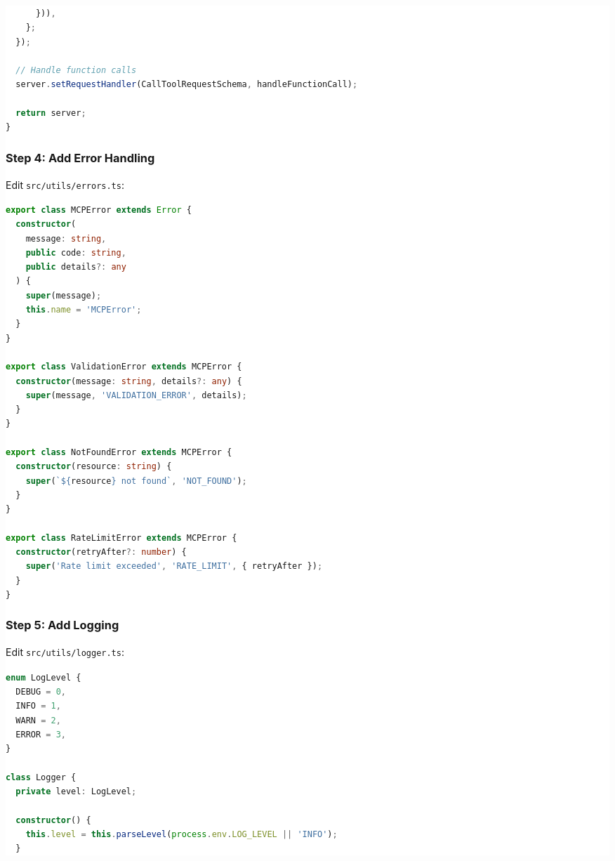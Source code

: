 ```typescript
      })),
    };
  });

  // Handle function calls
  server.setRequestHandler(CallToolRequestSchema, handleFunctionCall);

  return server;
}
```

### Step 4: Add Error Handling

Edit `src/utils/errors.ts`:

```typescript
export class MCPError extends Error {
  constructor(
    message: string,
    public code: string,
    public details?: any
  ) {
    super(message);
    this.name = 'MCPError';
  }
}

export class ValidationError extends MCPError {
  constructor(message: string, details?: any) {
    super(message, 'VALIDATION_ERROR', details);
  }
}

export class NotFoundError extends MCPError {
  constructor(resource: string) {
    super(`${resource} not found`, 'NOT_FOUND');
  }
}

export class RateLimitError extends MCPError {
  constructor(retryAfter?: number) {
    super('Rate limit exceeded', 'RATE_LIMIT', { retryAfter });
  }
}
```

### Step 5: Add Logging

Edit `src/utils/logger.ts`:

```typescript
enum LogLevel {
  DEBUG = 0,
  INFO = 1,
  WARN = 2,
  ERROR = 3,
}

class Logger {
  private level: LogLevel;

  constructor() {
    this.level = this.parseLevel(process.env.LOG_LEVEL || 'INFO');
  }

```